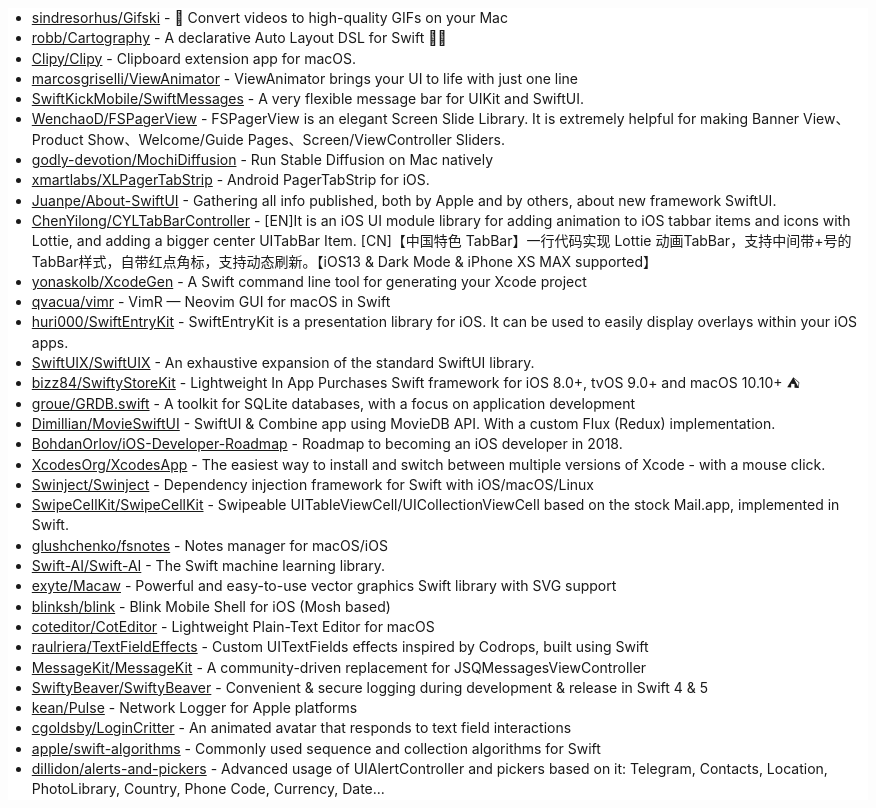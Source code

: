 * [sindresorhus/Gifski](https://github.com/sindresorhus/Gifski) - 🌈 Convert videos to high-quality GIFs on your Mac
* [robb/Cartography](https://github.com/robb/Cartography) - A declarative Auto Layout DSL for Swift :iphone::triangular_ruler:
* [Clipy/Clipy](https://github.com/Clipy/Clipy) - Clipboard extension app for macOS.
* [marcosgriselli/ViewAnimator](https://github.com/marcosgriselli/ViewAnimator) - ViewAnimator brings your UI to life with just one line
* [SwiftKickMobile/SwiftMessages](https://github.com/SwiftKickMobile/SwiftMessages) - A very flexible message bar for UIKit and SwiftUI.
* [WenchaoD/FSPagerView](https://github.com/WenchaoD/FSPagerView) - FSPagerView is an elegant Screen Slide Library. It is extremely helpful for making Banner View、Product Show、Welcome/Guide Pages、Screen/ViewController Sliders.
* [godly-devotion/MochiDiffusion](https://github.com/godly-devotion/MochiDiffusion) - Run Stable Diffusion on Mac natively
* [xmartlabs/XLPagerTabStrip](https://github.com/xmartlabs/XLPagerTabStrip) - Android PagerTabStrip for iOS.
* [Juanpe/About-SwiftUI](https://github.com/Juanpe/About-SwiftUI) - Gathering all info published, both by Apple and by others, about new framework SwiftUI.
* [ChenYilong/CYLTabBarController](https://github.com/ChenYilong/CYLTabBarController) - [EN]It is an iOS UI module library for adding animation to iOS tabbar items and icons with Lottie, and adding a bigger center UITabBar Item.  [CN]【中国特色 TabBar】一行代码实现 Lottie 动画TabBar，支持中间带+号的TabBar样式，自带红点角标，支持动态刷新。【iOS13 & Dark Mode  & iPhone XS MAX supported】
* [yonaskolb/XcodeGen](https://github.com/yonaskolb/XcodeGen) - A Swift command line tool for generating your Xcode project
* [qvacua/vimr](https://github.com/qvacua/vimr) - VimR — Neovim GUI for macOS in Swift
* [huri000/SwiftEntryKit](https://github.com/huri000/SwiftEntryKit) - SwiftEntryKit is a presentation library for iOS. It can be used to easily display overlays within your iOS apps.
* [SwiftUIX/SwiftUIX](https://github.com/SwiftUIX/SwiftUIX) - An exhaustive expansion of the standard SwiftUI library.
* [bizz84/SwiftyStoreKit](https://github.com/bizz84/SwiftyStoreKit) - Lightweight In App Purchases Swift framework for iOS 8.0+, tvOS 9.0+ and macOS 10.10+ ⛺
* [groue/GRDB.swift](https://github.com/groue/GRDB.swift) - A toolkit for SQLite databases, with a focus on application development
* [Dimillian/MovieSwiftUI](https://github.com/Dimillian/MovieSwiftUI) - SwiftUI & Combine app using MovieDB API. With a custom Flux (Redux) implementation.
* [BohdanOrlov/iOS-Developer-Roadmap](https://github.com/BohdanOrlov/iOS-Developer-Roadmap) - Roadmap to becoming an iOS developer in 2018.
* [XcodesOrg/XcodesApp](https://github.com/XcodesOrg/XcodesApp) - The easiest way to install and switch between multiple versions of Xcode - with a mouse click.
* [Swinject/Swinject](https://github.com/Swinject/Swinject) - Dependency injection framework for Swift with iOS/macOS/Linux
* [SwipeCellKit/SwipeCellKit](https://github.com/SwipeCellKit/SwipeCellKit) - Swipeable UITableViewCell/UICollectionViewCell based on the stock Mail.app, implemented in Swift.
* [glushchenko/fsnotes](https://github.com/glushchenko/fsnotes) - Notes manager for macOS/iOS
* [Swift-AI/Swift-AI](https://github.com/Swift-AI/Swift-AI) - The Swift machine learning library.
* [exyte/Macaw](https://github.com/exyte/Macaw) - Powerful and easy-to-use vector graphics Swift library with SVG support
* [blinksh/blink](https://github.com/blinksh/blink) - Blink Mobile Shell for iOS (Mosh based)
* [coteditor/CotEditor](https://github.com/coteditor/CotEditor) - Lightweight Plain-Text Editor for macOS
* [raulriera/TextFieldEffects](https://github.com/raulriera/TextFieldEffects) - Custom UITextFields effects inspired by Codrops, built using Swift
* [MessageKit/MessageKit](https://github.com/MessageKit/MessageKit) - A community-driven replacement for JSQMessagesViewController
* [SwiftyBeaver/SwiftyBeaver](https://github.com/SwiftyBeaver/SwiftyBeaver) - Convenient & secure logging during development & release in Swift 4 & 5
* [kean/Pulse](https://github.com/kean/Pulse) - Network Logger for Apple platforms
* [cgoldsby/LoginCritter](https://github.com/cgoldsby/LoginCritter) - An animated avatar that responds to text field interactions
* [apple/swift-algorithms](https://github.com/apple/swift-algorithms) - Commonly used sequence and collection algorithms for Swift
* [dillidon/alerts-and-pickers](https://github.com/dillidon/alerts-and-pickers) - Advanced usage of UIAlertController and pickers based on it: Telegram, Contacts, Location, PhotoLibrary, Country, Phone Code, Currency, Date...
